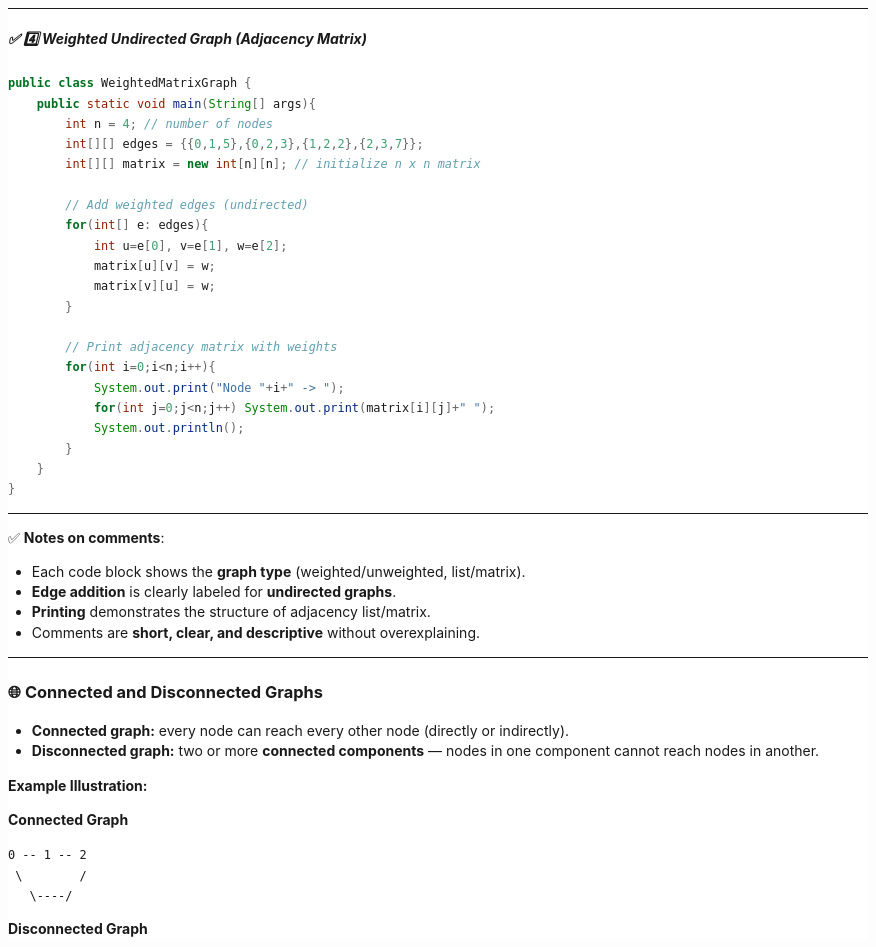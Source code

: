 ------

##### ✅ 4️⃣ Weighted Undirected Graph (Adjacency Matrix)

```java
public class WeightedMatrixGraph {
    public static void main(String[] args){
        int n = 4; // number of nodes
        int[][] edges = {{0,1,5},{0,2,3},{1,2,2},{2,3,7}};
        int[][] matrix = new int[n][n]; // initialize n x n matrix

        // Add weighted edges (undirected)
        for(int[] e: edges){
            int u=e[0], v=e[1], w=e[2];
            matrix[u][v] = w;
            matrix[v][u] = w;
        }

        // Print adjacency matrix with weights
        for(int i=0;i<n;i++){
            System.out.print("Node "+i+" -> ");
            for(int j=0;j<n;j++) System.out.print(matrix[i][j]+" ");
            System.out.println();
        }
    }
}
```

------

✅ **Notes on comments**:

- Each code block shows the **graph type** (weighted/unweighted, list/matrix).
- **Edge addition** is clearly labeled for **undirected graphs**.
- **Printing** demonstrates the structure of adjacency list/matrix.
- Comments are **short, clear, and descriptive** without overexplaining.

------

### 🌐 Connected and Disconnected Graphs

* **Connected graph:** every node can reach every other node (directly or indirectly).
* **Disconnected graph:** two or more **connected components** — nodes in one component cannot reach nodes in another.

**Example Illustration:**

**Connected Graph**

```
0 -- 1 -- 2
 \        /
   \----/
```

**Disconnected Graph**
